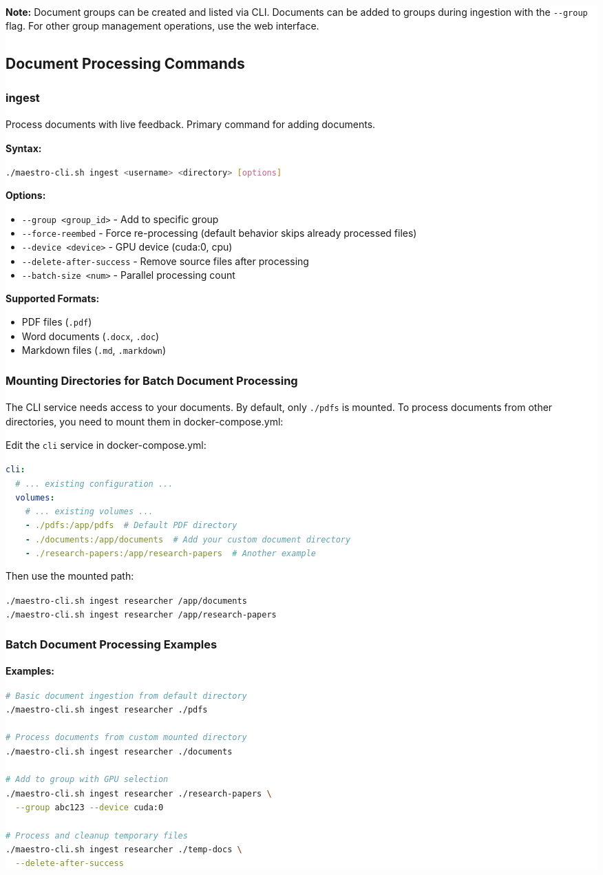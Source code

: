 **Note:** Document groups can be created and listed via CLI. Documents can be added to groups during ingestion with the `--group` flag. For other group management operations, use the web interface.

## Document Processing Commands

### ingest

Process documents with live feedback. Primary command for adding documents.

**Syntax:**
```bash
./maestro-cli.sh ingest <username> <directory> [options]
```

**Options:**

- `--group <group_id>` - Add to specific group
- `--force-reembed` - Force re-processing (default behavior skips already processed files)
- `--device <device>` - GPU device (cuda:0, cpu)
- `--delete-after-success` - Remove source files after processing
- `--batch-size <num>` - Parallel processing count

**Supported Formats:**

- PDF files (`.pdf`)
- Word documents (`.docx`, `.doc`)
- Markdown files (`.md`, `.markdown`)

### Mounting Directories for Batch Document Processing

The CLI service needs access to your documents. By default, only `./pdfs` is mounted. To process documents from other directories, you need to mount them in docker-compose.yml:

Edit the `cli` service in docker-compose.yml:

```yaml
cli:
  # ... existing configuration ...
  volumes:
    # ... existing volumes ...
    - ./pdfs:/app/pdfs  # Default PDF directory
    - ./documents:/app/documents  # Add your custom document directory
    - ./research-papers:/app/research-papers  # Another example
```

Then use the mounted path:
```bash
./maestro-cli.sh ingest researcher /app/documents
./maestro-cli.sh ingest researcher /app/research-papers
```

### Batch Document Processing Examples

**Examples:**
```bash
# Basic document ingestion from default directory
./maestro-cli.sh ingest researcher ./pdfs

# Process documents from custom mounted directory
./maestro-cli.sh ingest researcher ./documents

# Add to group with GPU selection
./maestro-cli.sh ingest researcher ./research-papers \
  --group abc123 --device cuda:0

# Process and cleanup temporary files
./maestro-cli.sh ingest researcher ./temp-docs \
  --delete-after-success
```